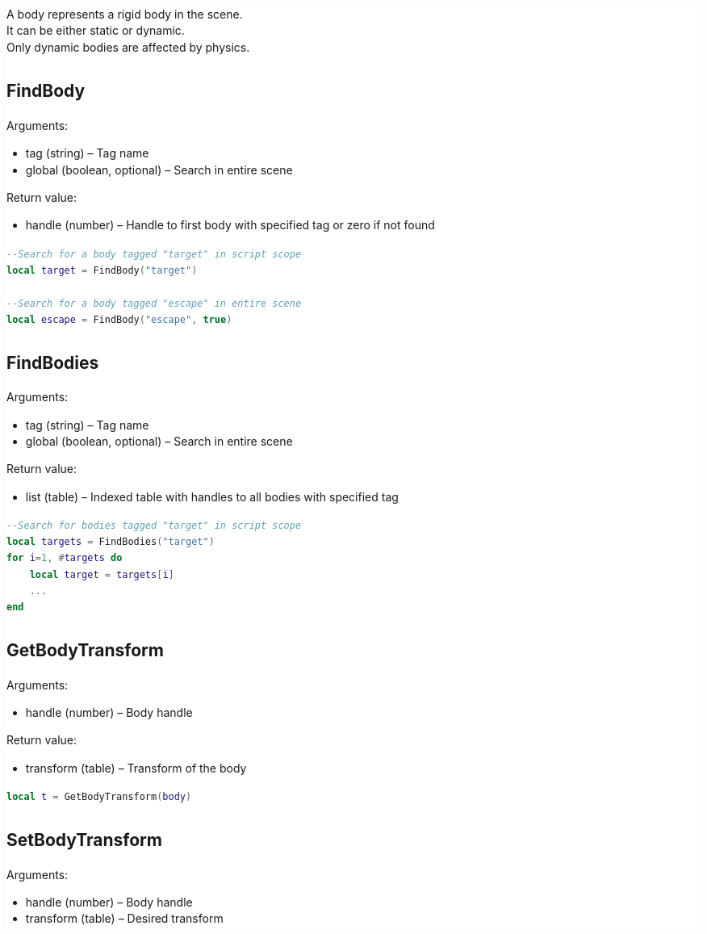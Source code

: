 A body represents a rigid body in the scene.  
It can be either static or dynamic.  
Only dynamic bodies are affected by physics.

## FindBody
Arguments:
- tag (string) – Tag name
- global (boolean, optional) – Search in entire scene

Return value:
- handle (number) – Handle to first body with specified tag or zero if not found
```lua
--Search for a body tagged "target" in script scope
local target = FindBody("target")

--Search for a body tagged "escape" in entire scene
local escape = FindBody("escape", true)
```

## FindBodies
Arguments:
- tag (string) – Tag name
- global (boolean, optional) – Search in entire scene

Return value:
- list (table) – Indexed table with handles to all bodies with specified tag

```lua
--Search for bodies tagged "target" in script scope
local targets = FindBodies("target")
for i=1, #targets do
	local target = targets[i]
	...
end
```

## GetBodyTransform
Arguments:
- handle (number) – Body handle

Return value:
- transform (table) – Transform of the body

```lua
local t = GetBodyTransform(body)
```

## SetBodyTransform
Arguments:
- handle (number) – Body handle
- transform (table) – Desired transform
